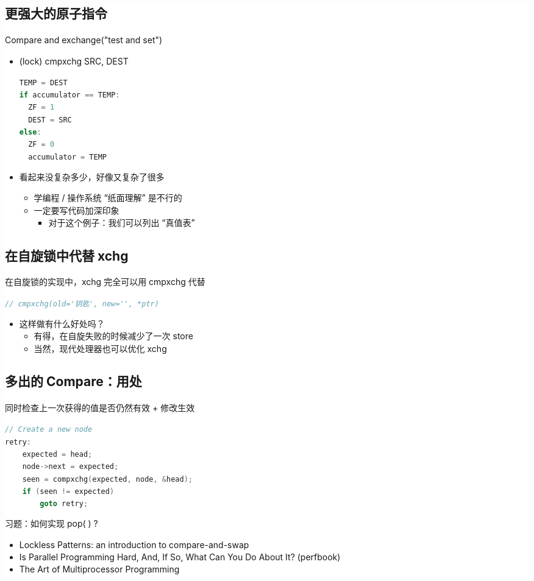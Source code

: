 ## 更强大的原子指令

Compare and exchange("test and set")

- (lock) cmpxchg SRC, DEST

  ```cpp
  TEMP = DEST
  if accumulator == TEMP:
  	ZF = 1
  	DEST = SRC
  else:
  	ZF = 0
  	accumulator = TEMP
  ```

- 看起来没复杂多少，好像又复杂了很多
  - 学编程 / 操作系统 “纸面理解” 是不行的
  - 一定要写代码加深印象
    - 对于这个例子：我们可以列出 “真值表”



## 在自旋锁中代替 xchg

在自旋锁的实现中，xchg 完全可以用 cmpxchg 代替

```cpp
// cmpxchg(old='钥匙', new='', *ptr)
```

- 这样做有什么好处吗？
  - 有得，在自旋失败的时候减少了一次 store
  - 当然，现代处理器也可以优化 xchg



## 多出的 Compare：用处

同时检查上一次获得的值是否仍然有效 + 修改生效

```cpp
// Create a new node
retry:
	expected = head;
	node->next = expected;
	seen = compxchg(expected, node, &head);
	if (seen != expected)
        goto retry;
```

习题：如何实现 pop( ) ?

- Lockless Patterns: an introduction to compare-and-swap
- Is Parallel Programming Hard, And, If So, What Can You Do About It? (perfbook)
- The Art of Multiprocessor Programming
